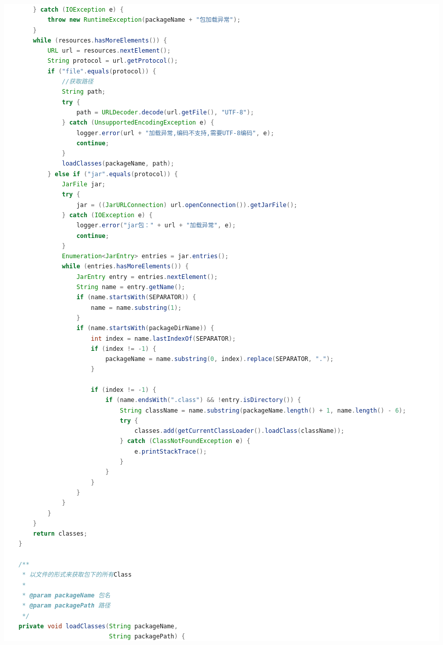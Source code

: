 ```java
        } catch (IOException e) {
            throw new RuntimeException(packageName + "包加载异常");
        }
        while (resources.hasMoreElements()) {
            URL url = resources.nextElement();
            String protocol = url.getProtocol();
            if ("file".equals(protocol)) {
                //获取路径
                String path;
                try {
                    path = URLDecoder.decode(url.getFile(), "UTF-8");
                } catch (UnsupportedEncodingException e) {
                    logger.error(url + "加载异常,编码不支持,需要UTF-8编码", e);
                    continue;
                }
                loadClasses(packageName, path);
            } else if ("jar".equals(protocol)) {
                JarFile jar;
                try {
                    jar = ((JarURLConnection) url.openConnection()).getJarFile();
                } catch (IOException e) {
                    logger.error("jar包：" + url + "加载异常", e);
                    continue;
                }
                Enumeration<JarEntry> entries = jar.entries();
                while (entries.hasMoreElements()) {
                    JarEntry entry = entries.nextElement();
                    String name = entry.getName();
                    if (name.startsWith(SEPARATOR)) {
                        name = name.substring(1);
                    }
                    if (name.startsWith(packageDirName)) {
                        int index = name.lastIndexOf(SEPARATOR);
                        if (index != -1) {
                            packageName = name.substring(0, index).replace(SEPARATOR, ".");
                        }

                        if (index != -1) {
                            if (name.endsWith(".class") && !entry.isDirectory()) {
                                String className = name.substring(packageName.length() + 1, name.length() - 6);
                                try {
                                    classes.add(getCurrentClassLoader().loadClass(className));
                                } catch (ClassNotFoundException e) {
                                    e.printStackTrace();
                                }
                            }
                        }
                    }
                }
            }
        }
        return classes;
    }

    /**
     * 以文件的形式来获取包下的所有Class
     *
     * @param packageName 包名
     * @param packagePath 路径
     */
    private void loadClasses(String packageName,
                             String packagePath) {
```